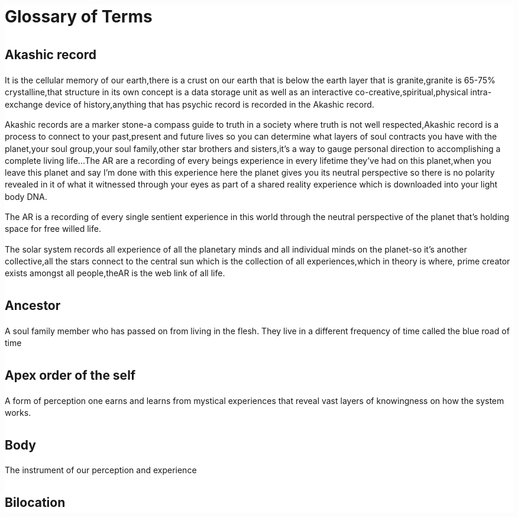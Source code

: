 Glossary of Terms
===============================


## Akashic record


It is the cellular memory of our earth,there is a crust on our earth that is below the earth layer that is granite,granite is 65-75% crystalline,that structure in its own concept is a data storage unit as well as an interactive co-creative,spiritual,physical intra-exchange device of history,anything that has psychic record is recorded in the Akashic record.


Akashic records are a marker stone-a compass guide to truth in a society where truth is not well respected,Akashic record is a process to connect to your past,present and future lives so you can determine what layers of soul contracts you have with the planet,your soul group,your soul family,other star brothers and sisters,it’s a way to gauge personal direction to accomplishing a complete living life...The AR are a recording of every beings experience in every lifetime they’ve had on this planet,when you leave this planet and say I’m done with this experience here the planet gives you its neutral perspective so there is no polarity revealed in it of what it witnessed through your eyes as part of a shared reality experience which is downloaded into your light body DNA.


The AR is a recording of every single sentient experience in this world through the neutral perspective of the planet that’s holding space for free willed life.


The solar system records all experience of all the planetary minds and all individual minds on the planet-so it’s another collective,all the stars connect to the central sun which is the collection of all experiences,which in theory is where, prime creator exists amongst all people,theAR is the web link of all life.


## Ancestor


A soul family member who has passed on from living in the flesh. They live in a different frequency of time called the blue road of time


## Apex order of the self


A form of perception one earns and learns from mystical experiences that reveal vast layers of knowingness on how the system works.


## Body


The instrument of our perception and experience





## Bilocation
